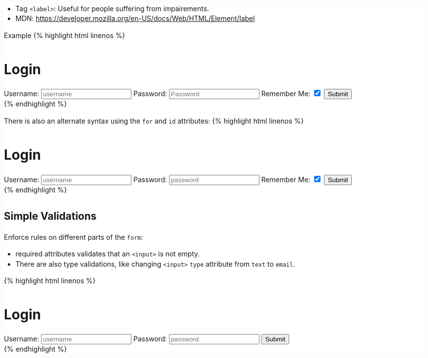 - Tag `<label>`: Useful for people suffering from impairements.
- MDN: https://developer.mozilla.org/en-US/docs/Web/HTML/Element/label

Example
{% highlight html linenos %}
<h1>Login</h1>
<form action="/sign-in-url" method="post">
    <label>
        Username: 
        <input name="username" type="text" placeholder="username">
    </label>
    <label>
        Password: 
        <input name="password" type="password" placeholder="Password">
    </label>
    <label>
        Remember Me: 
        <input name="rememberme" type="checkbox" checked>
    </label>
    <input type="submit">
</form>
{% endhighlight %}

There is also an alternate syntax using the `for` and `id` attributes:
{% highlight html linenos %}
<h1>Login</h1>
<form action="/sign-in-url" method="post">
    <label for="username">Username: </label>
    <input id="username" type="text" placeholder="username">
    <label for="password">Password: </label>
    <input id="password" type="password" placeholder="password">
    <label for="rememberme">Remember Me:  </label>
    <input id="rememberme" type="checkbox" checked>
    </label>
    <input type="submit">
</form>
{% endhighlight %}

## Simple Validations
Enforce rules on different parts of the `form`:
- required attributes validates that an `<input>` is not empty.
- There are also type validations, like changing `<input>` `type` attribute from `text` to `email`.

{% highlight html linenos %}
<h1>Login</h1>
<form action="/sign-in-url" method="post">
    <label for="username">Username: </label>
    <input id="username" type="text" placeholder="username" required>
    <label for="password">Password: </label>
    <input id="password" type="password" pattern=".{2,3}" placeholder="password" title="Password must be between 5 and 10 characters" required>
    <input type="submit">
</form>
{% endhighlight %}
